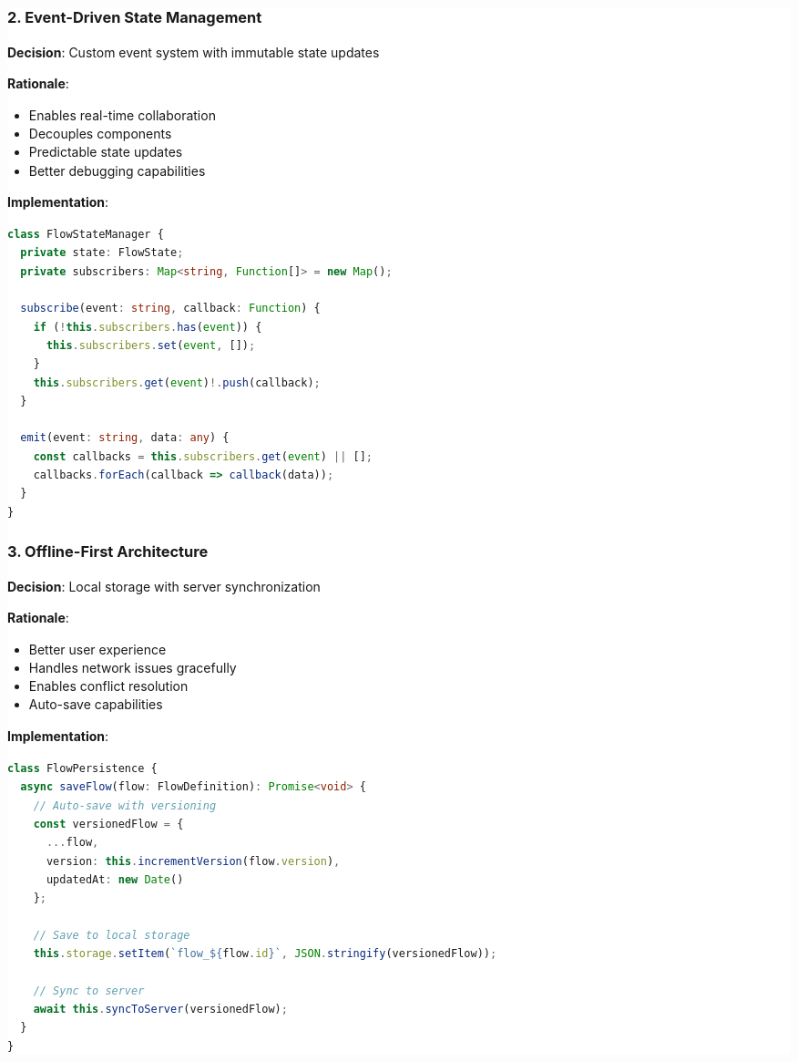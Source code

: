 ### 2. Event-Driven State Management

**Decision**: Custom event system with immutable state updates

**Rationale**:
- Enables real-time collaboration
- Decouples components
- Predictable state updates
- Better debugging capabilities

**Implementation**:
```typescript
class FlowStateManager {
  private state: FlowState;
  private subscribers: Map<string, Function[]> = new Map();
  
  subscribe(event: string, callback: Function) {
    if (!this.subscribers.has(event)) {
      this.subscribers.set(event, []);
    }
    this.subscribers.get(event)!.push(callback);
  }
  
  emit(event: string, data: any) {
    const callbacks = this.subscribers.get(event) || [];
    callbacks.forEach(callback => callback(data));
  }
}
```

### 3. Offline-First Architecture

**Decision**: Local storage with server synchronization

**Rationale**:
- Better user experience
- Handles network issues gracefully
- Enables conflict resolution
- Auto-save capabilities

**Implementation**:
```typescript
class FlowPersistence {
  async saveFlow(flow: FlowDefinition): Promise<void> {
    // Auto-save with versioning
    const versionedFlow = {
      ...flow,
      version: this.incrementVersion(flow.version),
      updatedAt: new Date()
    };
    
    // Save to local storage
    this.storage.setItem(`flow_${flow.id}`, JSON.stringify(versionedFlow));
    
    // Sync to server
    await this.syncToServer(versionedFlow);
  }
}
```
